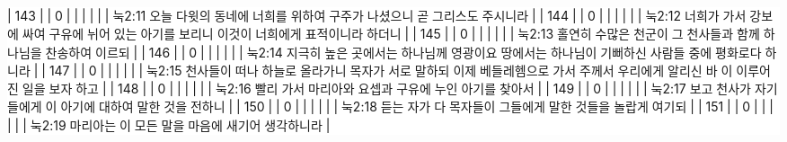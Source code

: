 | 143  |    | 0 |    |    |    |                                                                                                                                                                                                       |                                                                                                                                                                                                                  | 눅2:11 오늘 다윗의 동네에 너희를 위하여 구주가 나셨으니 곧 그리스도 주시니라                                                                                                                                                             |
| 144  |    | 0 |    |    |    |                                                                                                                                                                                                       |                                                                                                                                                                                                                  | 눅2:12 너희가 가서 강보에 싸여 구유에 뉘어 있는 아기를 보리니 이것이 너희에게 표적이니라 하더니                                                                                                                                          |
| 145  |    | 0 |    |    |    |                                                                                                                                                                                                       |                                                                                                                                                                                                                  | 눅2:13 홀연히 수많은 천군이 그 천사들과 함께 하나님을 찬송하여 이르되                                                                                                                                                                    |
| 146  |    | 0 |    |    |    |                                                                                                                                                                                                       |                                                                                                                                                                                                                  | 눅2:14 지극히 높은 곳에서는 하나님께 영광이요 땅에서는 하나님이 기뻐하신 사람들 중에 평화로다 하니라                                                                                                                                     |
| 147  |    | 0 |    |    |    |                                                                                                                                                                                                       |                                                                                                                                                                                                                  | 눅2:15 천사들이 떠나 하늘로 올라가니 목자가 서로 말하되 이제 베들레헴으로 가서 주께서 우리에게 알리신 바 이 이루어진 일을 보자 하고                                                                                                      |
| 148  |    | 0 |    |    |    |                                                                                                                                                                                                       |                                                                                                                                                                                                                  | 눅2:16 빨리 가서 마리아와 요셉과 구유에 누인 아기를 찾아서                                                                                                                                                                               |
| 149  |    | 0 |    |    |    |                                                                                                                                                                                                       |                                                                                                                                                                                                                  | 눅2:17 보고 천사가 자기들에게 이 아기에 대하여 말한 것을 전하니                                                                                                                                                                          |
| 150  |    | 0 |    |    |    |                                                                                                                                                                                                       |                                                                                                                                                                                                                  | 눅2:18 듣는 자가 다 목자들이 그들에게 말한 것들을 놀랍게 여기되                                                                                                                                                                          |
| 151  |    | 0 |    |    |    |                                                                                                                                                                                                       |                                                                                                                                                                                                                  | 눅2:19 마리아는 이 모든 말을 마음에 새기어 생각하니라                                                                                                                                                                                    |
